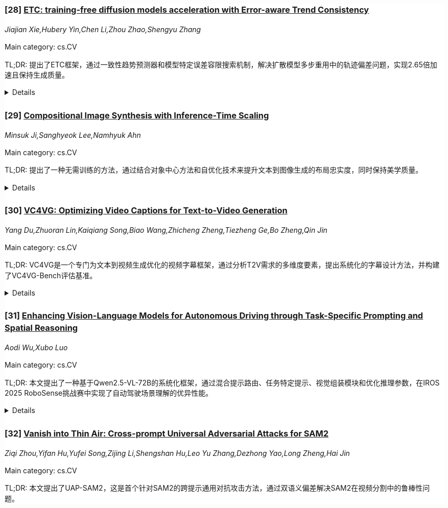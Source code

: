 ### [28] [ETC: training-free diffusion models acceleration with Error-aware Trend Consistency](https://arxiv.org/abs/2510.24129)
*Jiajian Xie,Hubery Yin,Chen Li,Zhou Zhao,Shengyu Zhang*

Main category: cs.CV

TL;DR: 提出了ETC框架，通过一致性趋势预测器和模型特定误差容限搜索机制，解决扩散模型多步重用中的轨迹偏差问题，实现2.65倍加速且保持生成质量。


<details><summary>Details</summary></details>


### [29] [Compositional Image Synthesis with Inference-Time Scaling](https://arxiv.org/abs/2510.24133)
*Minsuk Ji,Sanghyeok Lee,Namhyuk Ahn*

Main category: cs.CV

TL;DR: 提出了一种无需训练的方法，通过结合对象中心方法和自优化技术来提升文本到图像生成的布局忠实度，同时保持美学质量。


<details><summary>Details</summary></details>


### [30] [VC4VG: Optimizing Video Captions for Text-to-Video Generation](https://arxiv.org/abs/2510.24134)
*Yang Du,Zhuoran Lin,Kaiqiang Song,Biao Wang,Zhicheng Zheng,Tiezheng Ge,Bo Zheng,Qin Jin*

Main category: cs.CV

TL;DR: VC4VG是一个专门为文本到视频生成优化的视频字幕框架，通过分析T2V需求的多维度要素，提出系统化的字幕设计方法，并构建了VC4VG-Bench评估基准。


<details><summary>Details</summary></details>


### [31] [Enhancing Vision-Language Models for Autonomous Driving through Task-Specific Prompting and Spatial Reasoning](https://arxiv.org/abs/2510.24152)
*Aodi Wu,Xubo Luo*

Main category: cs.CV

TL;DR: 本文提出了一种基于Qwen2.5-VL-72B的系统化框架，通过混合提示路由、任务特定提示、视觉组装模块和优化推理参数，在IROS 2025 RoboSense挑战赛中实现了自动驾驶场景理解的优异性能。


<details><summary>Details</summary></details>


### [32] [Vanish into Thin Air: Cross-prompt Universal Adversarial Attacks for SAM2](https://arxiv.org/abs/2510.24195)
*Ziqi Zhou,Yifan Hu,Yufei Song,Zijing Li,Shengshan Hu,Leo Yu Zhang,Dezhong Yao,Long Zheng,Hai Jin*

Main category: cs.CV

TL;DR: 本文提出了UAP-SAM2，这是首个针对SAM2的跨提示通用对抗攻击方法，通过双语义偏差解决SAM2在视频分割中的鲁棒性问题。

